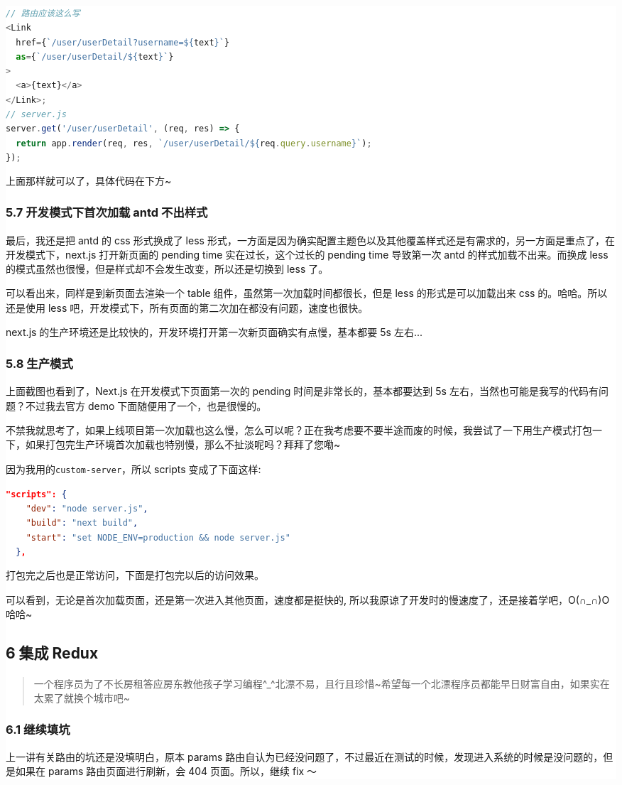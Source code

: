 ```js
// 路由应该这么写
<Link
  href={`/user/userDetail?username=${text}`}
  as={`/user/userDetail/${text}`}
>
  <a>{text}</a>
</Link>;
// server.js
server.get('/user/userDetail', (req, res) => {
  return app.render(req, res, `/user/userDetail/${req.query.username}`);
});
```

上面那样就可以了，具体代码在下方~

### 5.7 开发模式下首次加载 antd 不出样式

最后，我还是把 antd 的 css 形式换成了 less 形式，一方面是因为确实配置主题色以及其他覆盖样式还是有需求的，另一方面是重点了，在开发模式下，next.js 打开新页面的 pending time 实在过长，这个过长的 pending time 导致第一次 antd 的样式加载不出来。而换成 less 的模式虽然也很慢，但是样式却不会发生改变，所以还是切换到 less 了。

可以看出来，同样是到新页面去渲染一个 table 组件，虽然第一次加载时间都很长，但是 less 的形式是可以加载出来 css 的。哈哈。所以还是使用 less 吧，开发模式下，所有页面的第二次加在都没有问题，速度也很快。

next.js 的生产环境还是比较快的，开发环境打开第一次新页面确实有点慢，基本都要 5s 左右...

### 5.8 生产模式

上面截图也看到了，Next.js 在开发模式下页面第一次的 pending 时间是非常长的，基本都要达到 5s 左右，当然也可能是我写的代码有问题？不过我去官方 demo 下面随便用了一个，也是很慢的。

不禁我就思考了，如果上线项目第一次加载也这么慢，怎么可以呢？正在我考虑要不要半途而废的时候，我尝试了一下用生产模式打包一下，如果打包完生产环境首次加载也特别慢，那么不扯淡呢吗？拜拜了您嘞~

因为我用的`custom-server`，所以 scripts 变成了下面这样:

```json
"scripts": {
    "dev": "node server.js",
    "build": "next build",
    "start": "set NODE_ENV=production && node server.js"
  },
```

打包完之后也是正常访问，下面是打包完以后的访问效果。

可以看到，无论是首次加载页面，还是第一次进入其他页面，速度都是挺快的, 所以我原谅了开发时的慢速度了，还是接着学吧，O(∩_∩)O 哈哈~

## 6 集成 Redux

> 一个程序员为了不长房租答应房东教他孩子学习编程^\_^北漂不易，且行且珍惜~希望每一个北漂程序员都能早日财富自由，如果实在太累了就换个城市吧~

### 6.1 继续填坑

上一讲有关路由的坑还是没填明白，原本 params 路由自认为已经没问题了，不过最近在测试的时候，发现进入系统的时候是没问题的，但是如果在 params 路由页面进行刷新，会 404 页面。所以，继续 fix ～
